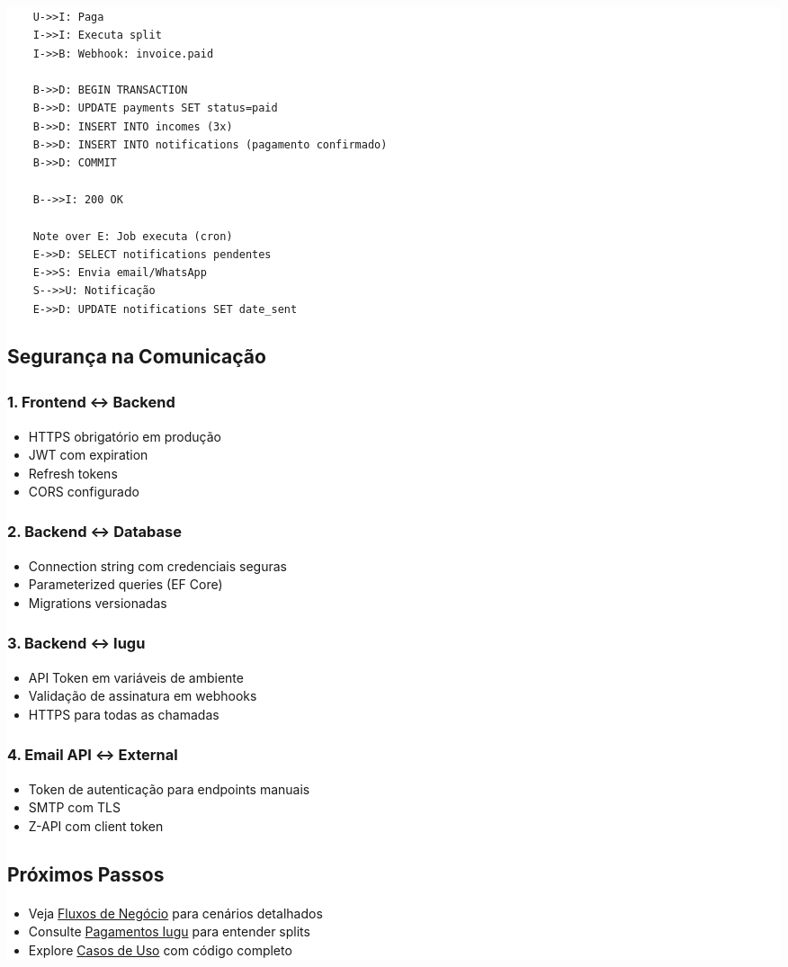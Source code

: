 ```mermaid
    U->>I: Paga
    I->>I: Executa split
    I->>B: Webhook: invoice.paid
    
    B->>D: BEGIN TRANSACTION
    B->>D: UPDATE payments SET status=paid
    B->>D: INSERT INTO incomes (3x)
    B->>D: INSERT INTO notifications (pagamento confirmado)
    B->>D: COMMIT
    
    B-->>I: 200 OK
    
    Note over E: Job executa (cron)
    E->>D: SELECT notifications pendentes
    E->>S: Envia email/WhatsApp
    S-->>U: Notificação
    E->>D: UPDATE notifications SET date_sent
```

## Segurança na Comunicação

### 1. Frontend ↔ Backend
- HTTPS obrigatório em produção
- JWT com expiration
- Refresh tokens
- CORS configurado

### 2. Backend ↔ Database
- Connection string com credenciais seguras
- Parameterized queries (EF Core)
- Migrations versionadas

### 3. Backend ↔ Iugu
- API Token em variáveis de ambiente
- Validação de assinatura em webhooks
- HTTPS para todas as chamadas

### 4. Email API ↔ External
- Token de autenticação para endpoints manuais
- SMTP com TLS
- Z-API com client token

## Próximos Passos

- Veja [Fluxos de Negócio](../fluxos-de-negocio/compra-video.md) para cenários detalhados
- Consulte [Pagamentos Iugu](../pagamentos/visao-geral-iugu.md) para entender splits
- Explore [Casos de Uso](../casos-de-uso/usuario-compra-video.md) com código completo

